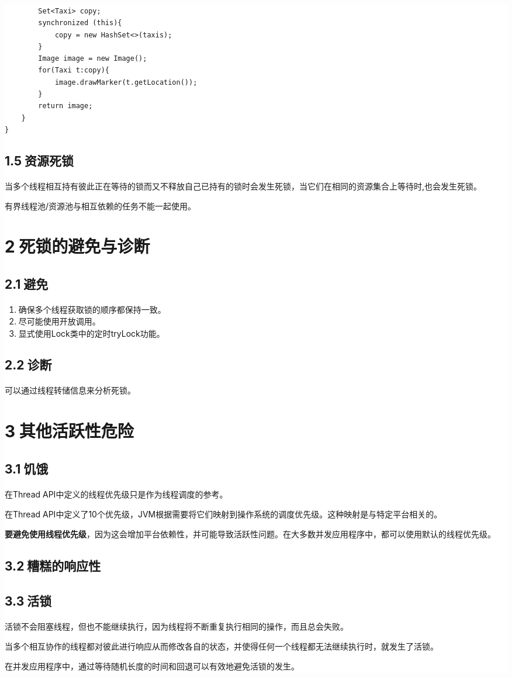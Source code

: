 ```
        Set<Taxi> copy;
        synchronized (this){
            copy = new HashSet<>(taxis);
        }
        Image image = new Image();
        for(Taxi t:copy){
            image.drawMarker(t.getLocation());
        }
        return image;
    }
}
```



## 1.5 资源死锁

当多个线程相互持有彼此正在等待的锁而又不释放自己已持有的锁时会发生死锁，当它们在相同的资源集合上等待时,也会发生死锁。

有界线程池/资源池与相互依赖的任务不能一起使用。



# 2 死锁的避免与诊断

## 2.1 避免

1. 确保多个线程获取锁的顺序都保持一致。
2. 尽可能使用开放调用。
3. 显式使用Lock类中的定时tryLock功能。



## 2.2 诊断

可以通过线程转储信息来分析死锁。



# 3 其他活跃性危险

## 3.1 饥饿

在Thread API中定义的线程优先级只是作为线程调度的参考。

在Thread API中定义了10个优先级，JVM根据需要将它们映射到操作系统的调度优先级。这种映射是与特定平台相关的。

**要避免使用线程优先级**，因为这会增加平台依赖性，并可能导致活跃性问题。在大多数并发应用程序中，都可以使用默认的线程优先级。



## 3.2 糟糕的响应性



## 3.3 活锁

活锁不会阻塞线程，但也不能继续执行，因为线程将不断重复执行相同的操作，而且总会失败。

当多个相互协作的线程都对彼此进行响应从而修改各自的状态，并使得任何一个线程都无法继续执行时，就发生了活锁。

在并发应用程序中，通过等待随机长度的时间和回退可以有效地避免活锁的发生。